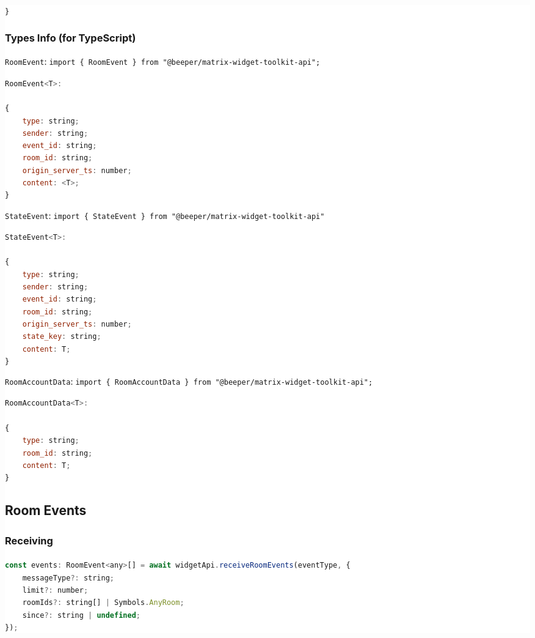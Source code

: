 ```javascript
}
```

### Types Info (for TypeScript)

`RoomEvent`: `import { RoomEvent } from "@beeper/matrix-widget-toolkit-api";`

```javascript
RoomEvent<T>:

{
    type: string;
    sender: string;
    event_id: string;
    room_id: string;
    origin_server_ts: number;
    content: <T>;
}
```

`StateEvent`: `import { StateEvent } from "@beeper/matrix-widget-toolkit-api"`

```javascript
StateEvent<T>:

{
    type: string;
    sender: string;
    event_id: string;
    room_id: string;
    origin_server_ts: number;
    state_key: string;
    content: T;
}
```

`RoomAccountData`: `import { RoomAccountData } from "@beeper/matrix-widget-toolkit-api";`

```javascript
RoomAccountData<T>:

{
    type: string;
    room_id: string;
    content: T;
}
```

## Room Events

### Receiving

```javascript
const events: RoomEvent<any>[] = await widgetApi.receiveRoomEvents(eventType, {
    messageType?: string;
    limit?: number;
    roomIds?: string[] | Symbols.AnyRoom;
    since?: string | undefined;
});
```
